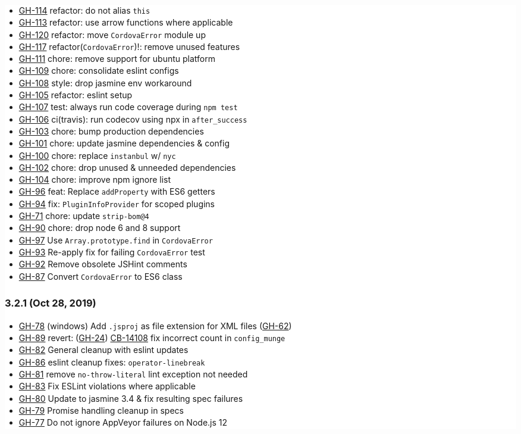 * [GH-114](https://github.com/apache/cordova-common/pull/114) refactor: do not alias `this`
* [GH-113](https://github.com/apache/cordova-common/pull/113) refactor: use arrow functions where applicable
* [GH-120](https://github.com/apache/cordova-common/pull/120) refactor: move `CordovaError` module up
* [GH-117](https://github.com/apache/cordova-common/pull/117) refactor(`CordovaError`)!: remove unused features
* [GH-111](https://github.com/apache/cordova-common/pull/111) chore: remove support for ubuntu platform
* [GH-109](https://github.com/apache/cordova-common/pull/109) chore: consolidate eslint configs
* [GH-108](https://github.com/apache/cordova-common/pull/108) style: drop jasmine env workaround
* [GH-105](https://github.com/apache/cordova-common/pull/105) refactor: eslint setup
* [GH-107](https://github.com/apache/cordova-common/pull/107) test: always run code coverage during `npm test`
* [GH-106](https://github.com/apache/cordova-common/pull/106) ci(travis): run codecov using npx in `after_success`
* [GH-103](https://github.com/apache/cordova-common/pull/103) chore: bump production dependencies
* [GH-101](https://github.com/apache/cordova-common/pull/101) chore: update jasmine dependencies & config
* [GH-100](https://github.com/apache/cordova-common/pull/100) chore: replace `instanbul` w/ `nyc`
* [GH-102](https://github.com/apache/cordova-common/pull/102) chore: drop unused & unneeded dependencies
* [GH-104](https://github.com/apache/cordova-common/pull/104) chore: improve npm ignore list
* [GH-96](https://github.com/apache/cordova-common/pull/96) feat: Replace `addProperty` with ES6 getters
* [GH-94](https://github.com/apache/cordova-common/pull/94) fix: `PluginInfoProvider` for scoped plugins
* [GH-71](https://github.com/apache/cordova-common/pull/71) chore: update `strip-bom@4`
* [GH-90](https://github.com/apache/cordova-common/pull/90) chore: drop node 6 and 8 support
* [GH-97](https://github.com/apache/cordova-common/pull/97) Use `Array.prototype.find` in `CordovaError`
* [GH-93](https://github.com/apache/cordova-common/pull/93) Re-apply fix for failing `CordovaError` test
* [GH-92](https://github.com/apache/cordova-common/pull/92) Remove obsolete JSHint comments
* [GH-87](https://github.com/apache/cordova-common/pull/87) Convert `CordovaError` to ES6 class

### 3.2.1 (Oct 28, 2019)

* [GH-78](https://github.com/apache/cordova-common/pull/78) (windows) Add `.jsproj` as file extension for XML files ([GH-62](https://github.com/apache/cordova-common/pull/62))
* [GH-89](https://github.com/apache/cordova-common/pull/89) revert: ([GH-24](https://github.com/apache/cordova-common/pull/24)) [CB-14108](https://issues.apache.org/jira/browse/CB-14108) fix incorrect count in `config_munge`
* [GH-82](https://github.com/apache/cordova-common/pull/82) General cleanup with eslint updates
* [GH-86](https://github.com/apache/cordova-common/pull/86) eslint cleanup fixes: `operator-linebreak`
* [GH-81](https://github.com/apache/cordova-common/pull/81) remove `no-throw-literal` lint exception not needed
* [GH-83](https://github.com/apache/cordova-common/pull/83) Fix ESLint violations where applicable
* [GH-80](https://github.com/apache/cordova-common/pull/80) Update to jasmine 3.4 & fix resulting spec failures
* [GH-79](https://github.com/apache/cordova-common/pull/79) Promise handling cleanup in specs
* [GH-77](https://github.com/apache/cordova-common/pull/77) Do not ignore AppVeyor failures on Node.js 12
